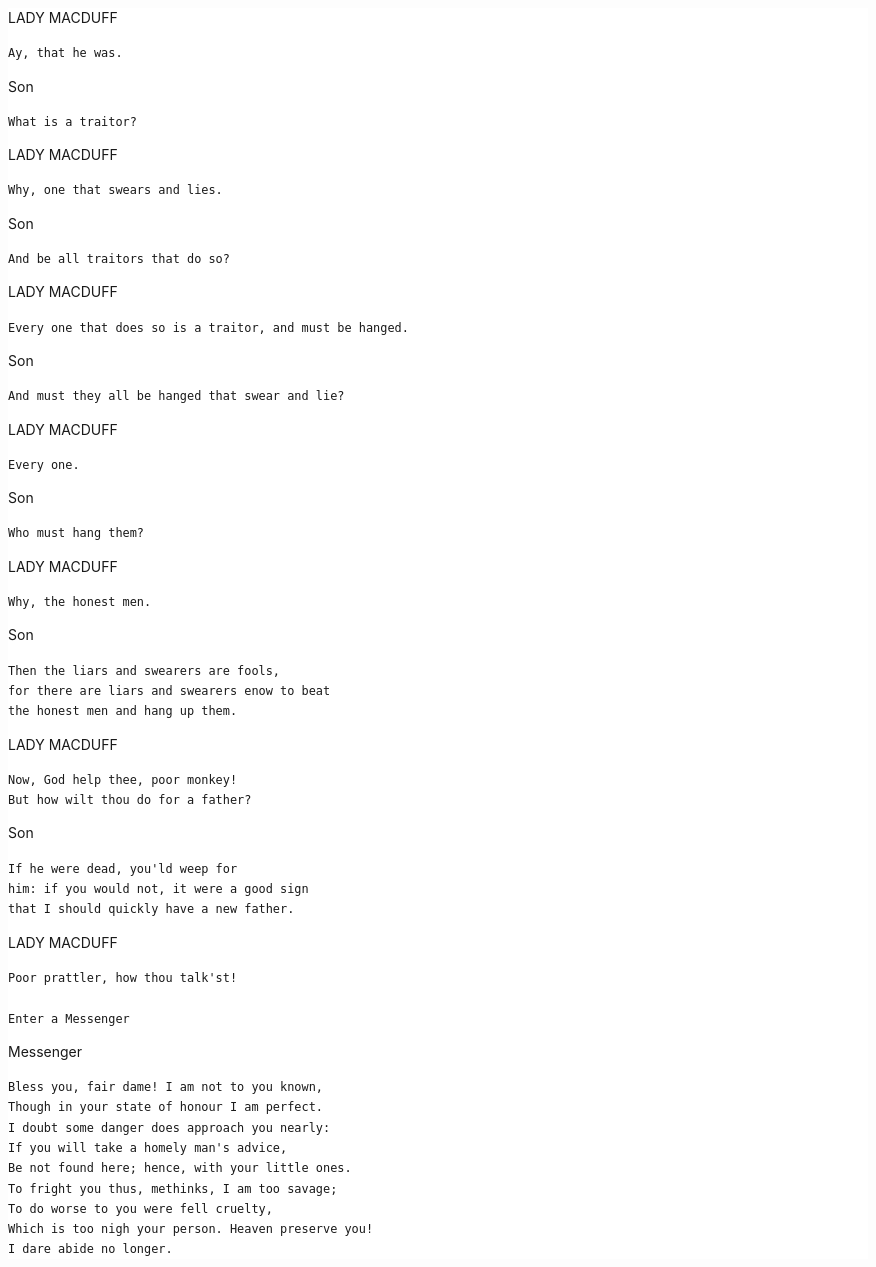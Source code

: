 LADY MACDUFF

    Ay, that he was.

Son

    What is a traitor?

LADY MACDUFF

    Why, one that swears and lies.

Son

    And be all traitors that do so?

LADY MACDUFF

    Every one that does so is a traitor, and must be hanged.

Son

    And must they all be hanged that swear and lie?

LADY MACDUFF

    Every one.

Son

    Who must hang them?

LADY MACDUFF

    Why, the honest men.

Son

    Then the liars and swearers are fools,
    for there are liars and swearers enow to beat
    the honest men and hang up them.

LADY MACDUFF

    Now, God help thee, poor monkey!
    But how wilt thou do for a father?

Son

    If he were dead, you'ld weep for
    him: if you would not, it were a good sign
    that I should quickly have a new father.

LADY MACDUFF

    Poor prattler, how thou talk'st!

    Enter a Messenger

Messenger

    Bless you, fair dame! I am not to you known,
    Though in your state of honour I am perfect.
    I doubt some danger does approach you nearly:
    If you will take a homely man's advice,
    Be not found here; hence, with your little ones.
    To fright you thus, methinks, I am too savage;
    To do worse to you were fell cruelty,
    Which is too nigh your person. Heaven preserve you!
    I dare abide no longer.
